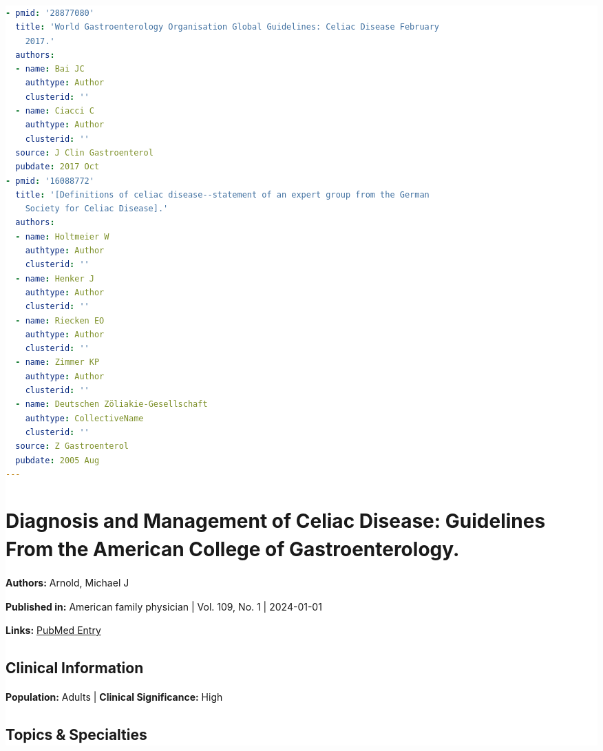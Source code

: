 ```yaml
- pmid: '28877080'
  title: 'World Gastroenterology Organisation Global Guidelines: Celiac Disease February
    2017.'
  authors:
  - name: Bai JC
    authtype: Author
    clusterid: ''
  - name: Ciacci C
    authtype: Author
    clusterid: ''
  source: J Clin Gastroenterol
  pubdate: 2017 Oct
- pmid: '16088772'
  title: '[Definitions of celiac disease--statement of an expert group from the German
    Society for Celiac Disease].'
  authors:
  - name: Holtmeier W
    authtype: Author
    clusterid: ''
  - name: Henker J
    authtype: Author
    clusterid: ''
  - name: Riecken EO
    authtype: Author
    clusterid: ''
  - name: Zimmer KP
    authtype: Author
    clusterid: ''
  - name: Deutschen Zöliakie-Gesellschaft
    authtype: CollectiveName
    clusterid: ''
  source: Z Gastroenterol
  pubdate: 2005 Aug
---
```


# Diagnosis and Management of Celiac Disease: Guidelines From the American College of Gastroenterology.

**Authors:** Arnold, Michael J

**Published in:** American family physician | Vol. 109, No. 1 | 2024-01-01

**Links:** [PubMed Entry](https://pubmed.ncbi.nlm.nih.gov/38227887/)

## Clinical Information

**Population:** Adults | **Clinical Significance:** High

## Topics & Specialties
